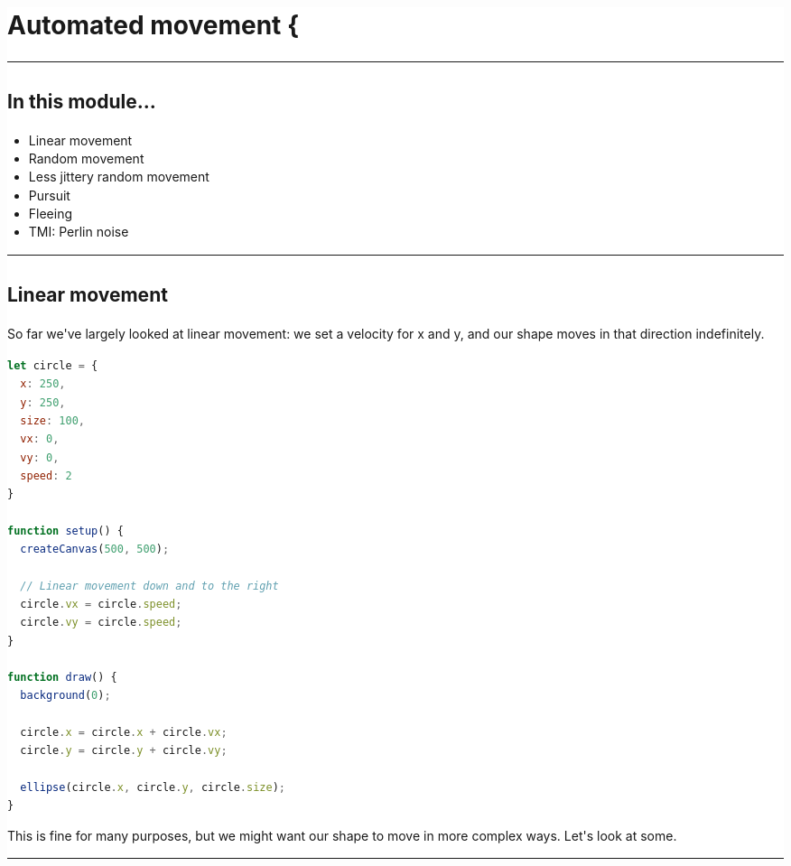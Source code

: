 # Automated movement {

---

## In this module...

- Linear movement
- Random movement
- Less jittery random movement
- Pursuit
- Fleeing
- TMI: Perlin noise

---

## Linear movement

So far we've largely looked at linear movement: we set a velocity for x and y, and our shape moves in that direction indefinitely.

```javascript
let circle = {
  x: 250,
  y: 250,
  size: 100,
  vx: 0,
  vy: 0,
  speed: 2
}

function setup() {
  createCanvas(500, 500);

  // Linear movement down and to the right
  circle.vx = circle.speed;
  circle.vy = circle.speed;
}

function draw() {
  background(0);

  circle.x = circle.x + circle.vx;
  circle.y = circle.y + circle.vy;

  ellipse(circle.x, circle.y, circle.size);
}
```

This is fine for many purposes, but we might want our shape to move in more complex ways. Let's look at some.

---